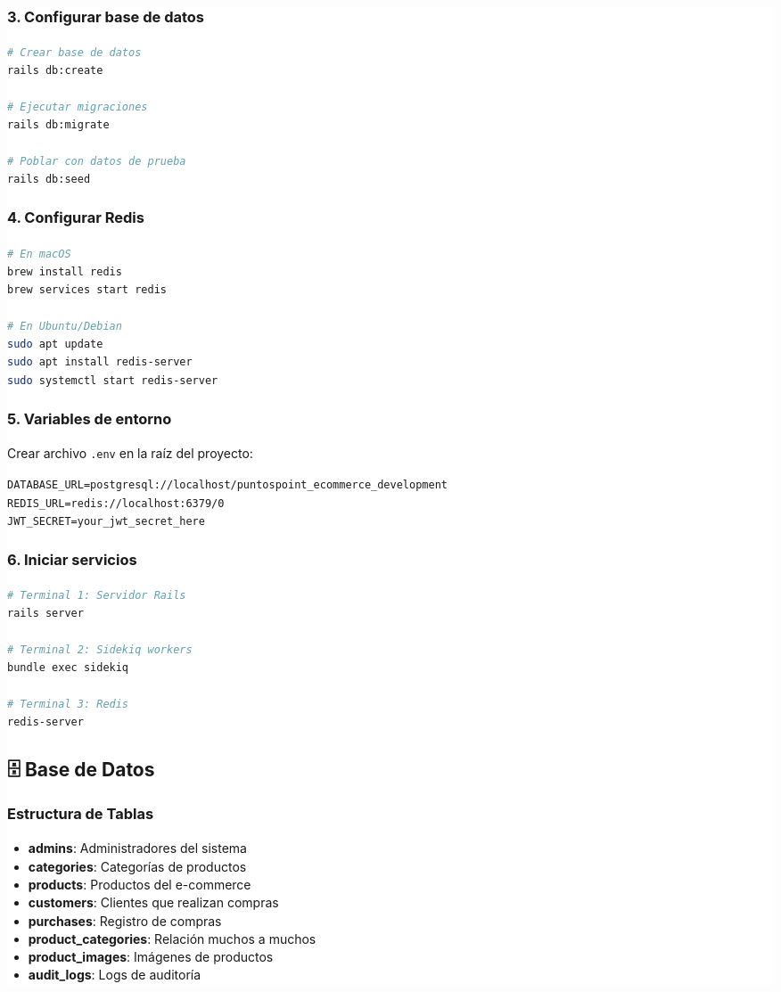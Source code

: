 ### 3. Configurar base de datos
```bash
# Crear base de datos
rails db:create

# Ejecutar migraciones
rails db:migrate

# Poblar con datos de prueba
rails db:seed
```

### 4. Configurar Redis
```bash
# En macOS
brew install redis
brew services start redis

# En Ubuntu/Debian
sudo apt update
sudo apt install redis-server
sudo systemctl start redis-server
```

### 5. Variables de entorno
Crear archivo `.env` en la raíz del proyecto:
```env
DATABASE_URL=postgresql://localhost/puntospoint_ecommerce_development
REDIS_URL=redis://localhost:6379/0
JWT_SECRET=your_jwt_secret_here
```

### 6. Iniciar servicios
```bash
# Terminal 1: Servidor Rails
rails server

# Terminal 2: Sidekiq workers
bundle exec sidekiq

# Terminal 3: Redis
redis-server
```

## 🗄️ Base de Datos

### Estructura de Tablas
- **admins**: Administradores del sistema
- **categories**: Categorías de productos
- **products**: Productos del e-commerce
- **customers**: Clientes que realizan compras
- **purchases**: Registro de compras
- **product_categories**: Relación muchos a muchos
- **product_images**: Imágenes de productos
- **audit_logs**: Logs de auditoría
